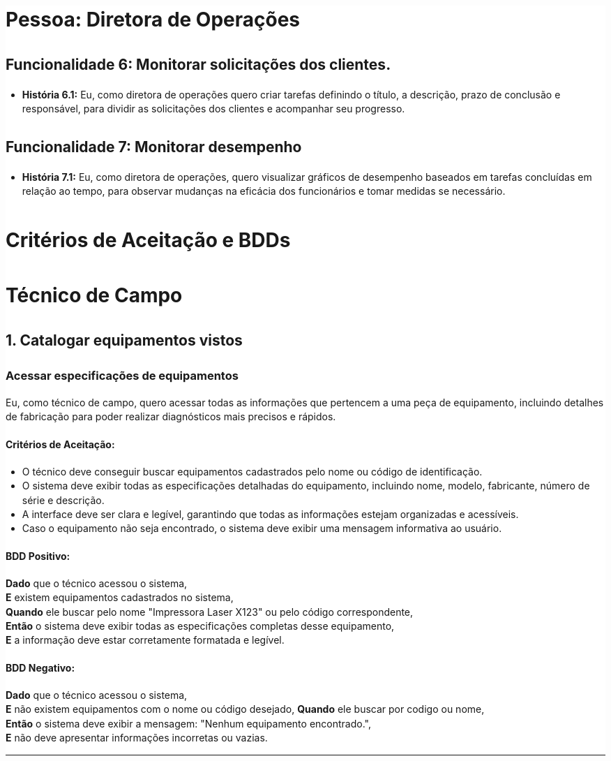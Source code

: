 # Pessoa: Diretora de Operações

## Funcionalidade 6: Monitorar solicitações dos clientes.

- **História 6.1:** Eu, como diretora de operações quero criar tarefas definindo o título, a descrição, prazo de conclusão e responsável, para dividir as solicitações dos clientes e acompanhar seu progresso.

## Funcionalidade 7: Monitorar desempenho

- **História 7.1:** Eu, como diretora de operações, quero visualizar gráficos de desempenho baseados em tarefas concluídas em relação ao tempo, para observar mudanças na eficácia dos funcionários e tomar medidas se necessário.

# Critérios de Aceitação e BDDs

# Técnico de Campo

## 1. Catalogar equipamentos vistos

### Acessar especificações de equipamentos

Eu, como técnico de campo, quero acessar todas as informações que pertencem a uma peça de equipamento, incluindo detalhes de fabricação para poder realizar diagnósticos mais precisos e rápidos.

#### Critérios de Aceitação:

- O técnico deve conseguir buscar equipamentos cadastrados pelo nome ou código de identificação.
- O sistema deve exibir todas as especificações detalhadas do equipamento, incluindo nome, modelo, fabricante, número de série e descrição.
- A interface deve ser clara e legível, garantindo que todas as informações estejam organizadas e acessíveis.
- Caso o equipamento não seja encontrado, o sistema deve exibir uma mensagem informativa ao usuário.

#### BDD Positivo:

**Dado** que o técnico acessou o sistema,  
**E** existem equipamentos cadastrados no sistema,  
**Quando** ele buscar pelo nome "Impressora Laser X123" ou pelo código correspondente,  
**Então** o sistema deve exibir todas as especificações completas desse equipamento,  
**E** a informação deve estar corretamente formatada e legível.

#### BDD Negativo:

**Dado** que o técnico acessou o sistema,  
**E** não existem equipamentos com o nome ou código desejado,
**Quando** ele buscar por codigo ou nome,  
**Então** o sistema deve exibir a mensagem: "Nenhum equipamento encontrado.",  
**E** não deve apresentar informações incorretas ou vazias.

---
